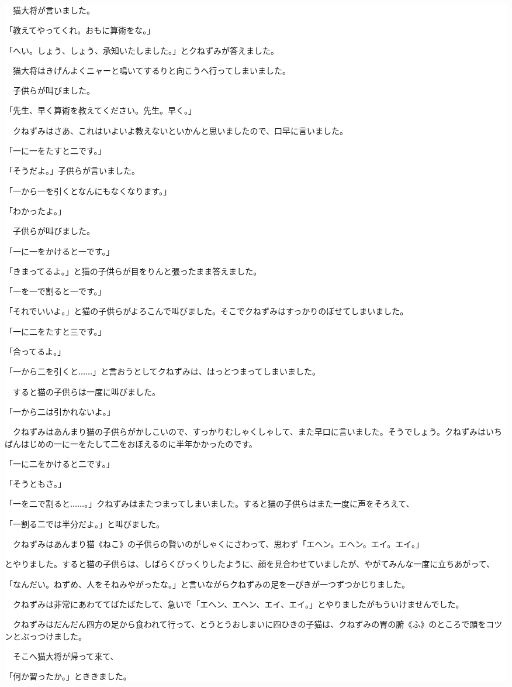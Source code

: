 　猫大将が言いました。

「教えてやってくれ。おもに算術をな。」

「へい。しょう、しょう、承知いたしました。」とクねずみが答えました。

　猫大将はきげんよくニャーと鳴いてするりと向こうへ行ってしまいました。

　子供らが叫びました。

「先生、早く算術を教えてください。先生。早く。」

　クねずみはさあ、これはいよいよ教えないといかんと思いましたので、口早に言いました。

「一に一をたすと二です。」

「そうだよ。」子供らが言いました。

「一から一を引くとなんにもなくなります。」

「わかったよ。」

　子供らが叫びました。

「一に一をかけると一です。」

「きまってるよ。」と猫の子供らが目をりんと張ったまま答えました。

「一を一で割ると一です。」

「それでいいよ。」と猫の子供らがよろこんで叫びました。そこでクねずみはすっかりのぼせてしまいました。

「一に二をたすと三です。」

「合ってるよ。」

「一から二を引くと……」と言おうとしてクねずみは、はっとつまってしまいました。

　すると猫の子供らは一度に叫びました。

「一から二は引かれないよ。」

　クねずみはあんまり猫の子供らがかしこいので、すっかりむしゃくしゃして、また早口に言いました。そうでしょう。クねずみはいちばんはじめの一に一をたして二をおぼえるのに半年かかったのです。

「一に二をかけると二です。」

「そうともさ。」

「一を二で割ると……。」クねずみはまたつまってしまいました。すると猫の子供らはまた一度に声をそろえて、

「一割る二では半分だよ。」と叫びました。

　クねずみはあんまり猫《ねこ》の子供らの賢いのがしゃくにさわって、思わず「エヘン。エヘン。エイ。エイ。」

とやりました。すると猫の子供らは、しばらくびっくりしたように、顔を見合わせていましたが、やがてみんな一度に立ちあがって、

「なんだい。ねずめ、人をそねみやがったな。」と言いながらクねずみの足を一ぴきが一つずつかじりました。

　クねずみは非常にあわててばたばたして、急いで「エヘン、エヘン、エイ、エイ。」とやりましたがもういけませんでした。

　クねずみはだんだん四方の足から食われて行って、とうとうおしまいに四ひきの子猫は、クねずみの胃の腑《ふ》のところで頭をコツンとぶっつけました。

　そこへ猫大将が帰って来て、

「何か習ったか。」とききました。
